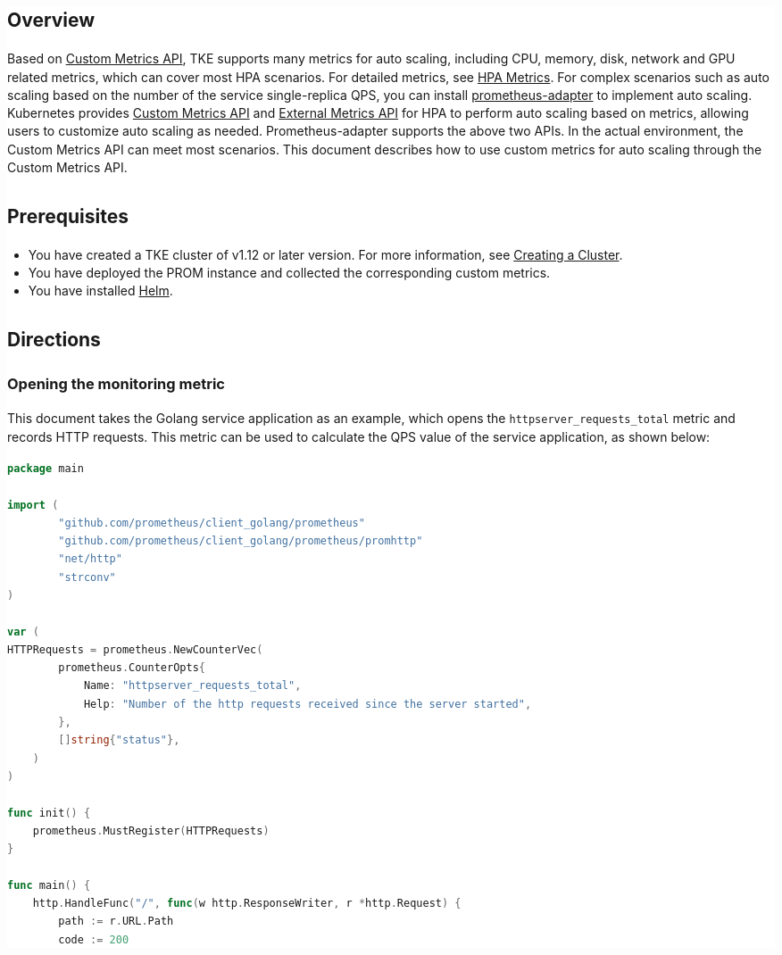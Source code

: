 ## Overview

Based on [Custom Metrics API](https://github.com/kubernetes/community/blob/master/contributors/design-proposals/instrumentation/custom-metrics-api.md), TKE supports many metrics for auto scaling, including CPU, memory, disk, network and GPU related metrics, which can cover most HPA scenarios. For detailed metrics, see [HPA Metrics](https://intl.cloud.tencent.com/document/product/457/34025).
For complex scenarios such as auto scaling based on the number of the service single-replica QPS, you can install [prometheus-adapter](https://github.com/DirectXMan12/k8s-prometheus-adapter) to implement auto scaling. Kubernetes provides [Custom Metrics API](https://github.com/kubernetes/community/blob/master/contributors/design-proposals/instrumentation/custom-metrics-api.md) and <a href="https://github.com/kubernetes/community/blob/master/contributors/design-proposals/instrumentation/external-metrics-api.md">External Metrics API</a> for HPA to perform auto scaling based on metrics, allowing users to customize auto scaling as needed.
Prometheus-adapter supports the above two APIs. In the actual environment, the Custom Metrics API can meet most scenarios. This document describes how to use custom metrics for auto scaling through the Custom Metrics API.




## Prerequisites

- You have created a TKE cluster of v1.12 or later version. For more information, see [Creating a Cluster](https://intl.cloud.tencent.com/document/product/457/30637).
- You have deployed the PROM instance and collected the corresponding custom metrics.
- You have installed [Helm](https://helm.sh/docs/intro/install/).

## Directions

<span id="example"></span>

### Opening the monitoring metric

This document takes the Golang service application as an example, which opens the `httpserver_requests_total` metric and records HTTP requests. This metric can be used to calculate the QPS value of the service application, as shown below:
```go
package main

import (
		"github.com/prometheus/client_golang/prometheus"
		"github.com/prometheus/client_golang/prometheus/promhttp"
		"net/http"
		"strconv"
)

var (
HTTPRequests = prometheus.NewCounterVec(
		prometheus.CounterOpts{
			Name: "httpserver_requests_total",
			Help: "Number of the http requests received since the server started",
		},
		[]string{"status"},
	)
)

func init() {
	prometheus.MustRegister(HTTPRequests)
}

func main() {
	http.HandleFunc("/", func(w http.ResponseWriter, r *http.Request) {
		path := r.URL.Path
		code := 200
```